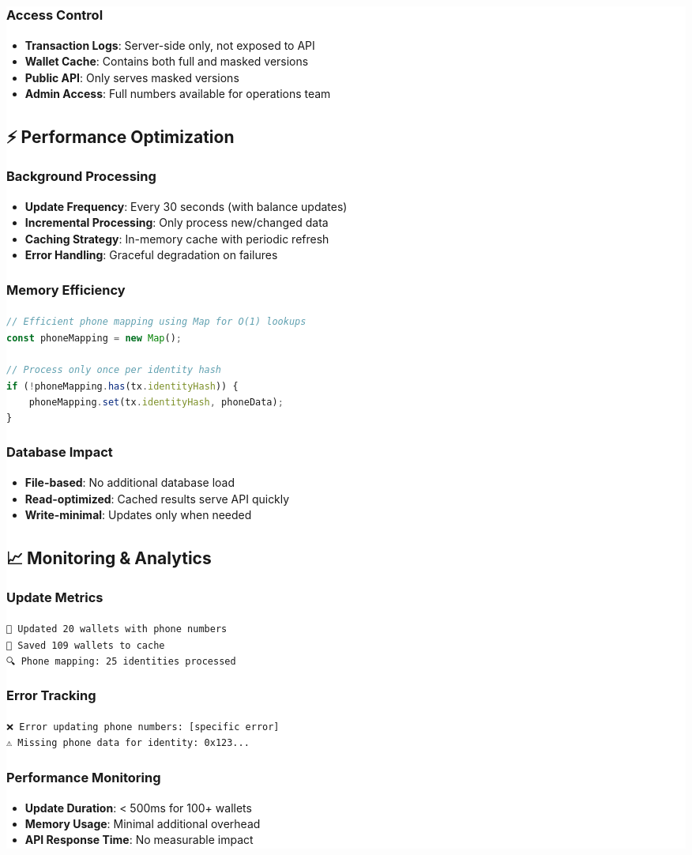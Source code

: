 ### Access Control
- **Transaction Logs**: Server-side only, not exposed to API
- **Wallet Cache**: Contains both full and masked versions
- **Public API**: Only serves masked versions
- **Admin Access**: Full numbers available for operations team

## ⚡ Performance Optimization

### Background Processing
- **Update Frequency**: Every 30 seconds (with balance updates)
- **Incremental Processing**: Only process new/changed data
- **Caching Strategy**: In-memory cache with periodic refresh
- **Error Handling**: Graceful degradation on failures

### Memory Efficiency
```javascript
// Efficient phone mapping using Map for O(1) lookups
const phoneMapping = new Map();

// Process only once per identity hash
if (!phoneMapping.has(tx.identityHash)) {
    phoneMapping.set(tx.identityHash, phoneData);
}
```

### Database Impact
- **File-based**: No additional database load
- **Read-optimized**: Cached results serve API quickly
- **Write-minimal**: Updates only when needed

## 📈 Monitoring & Analytics

### Update Metrics
```bash
📱 Updated 20 wallets with phone numbers
💾 Saved 109 wallets to cache
🔍 Phone mapping: 25 identities processed
```

### Error Tracking
```bash
❌ Error updating phone numbers: [specific error]
⚠️ Missing phone data for identity: 0x123...
```

### Performance Monitoring
- **Update Duration**: < 500ms for 100+ wallets
- **Memory Usage**: Minimal additional overhead
- **API Response Time**: No measurable impact
